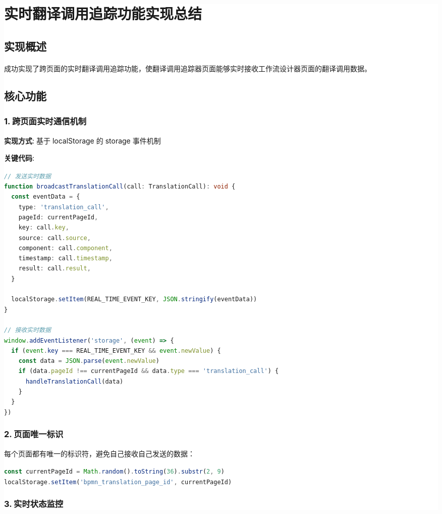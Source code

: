 # 实时翻译调用追踪功能实现总结

## 实现概述

成功实现了跨页面的实时翻译调用追踪功能，使翻译调用追踪器页面能够实时接收工作流设计器页面的翻译调用数据。

## 核心功能

### 1. 跨页面实时通信机制

**实现方式**: 基于 localStorage 的 storage 事件机制

**关键代码**:

```typescript
// 发送实时数据
function broadcastTranslationCall(call: TranslationCall): void {
  const eventData = {
    type: 'translation_call',
    pageId: currentPageId,
    key: call.key,
    source: call.source,
    component: call.component,
    timestamp: call.timestamp,
    result: call.result,
  }

  localStorage.setItem(REAL_TIME_EVENT_KEY, JSON.stringify(eventData))
}

// 接收实时数据
window.addEventListener('storage', (event) => {
  if (event.key === REAL_TIME_EVENT_KEY && event.newValue) {
    const data = JSON.parse(event.newValue)
    if (data.pageId !== currentPageId && data.type === 'translation_call') {
      handleTranslationCall(data)
    }
  }
})
```

### 2. 页面唯一标识

每个页面都有唯一的标识符，避免自己接收自己发送的数据：

```typescript
const currentPageId = Math.random().toString(36).substr(2, 9)
localStorage.setItem('bpmn_translation_page_id', currentPageId)
```

### 3. 实时状态监控
